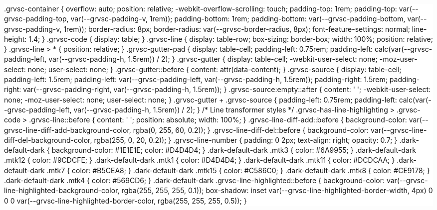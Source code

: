 .grvsc-container { overflow: auto; position: relative; -webkit-overflow-scrolling: touch; padding-top: 1rem; padding-top: var(--grvsc-padding-top, var(--grvsc-padding-v, 1rem)); padding-bottom: 1rem; padding-bottom: var(--grvsc-padding-bottom, var(--grvsc-padding-v, 1rem)); border-radius: 8px; border-radius: var(--grvsc-border-radius, 8px); font-feature-settings: normal; line-height: 1.4; } .grvsc-code { display: table; } .grvsc-line { display: table-row; box-sizing: border-box; width: 100%; position: relative; } .grvsc-line > \* { position: relative; } .grvsc-gutter-pad { display: table-cell; padding-left: 0.75rem; padding-left: calc(var(--grvsc-padding-left, var(--grvsc-padding-h, 1.5rem)) / 2); } .grvsc-gutter { display: table-cell; -webkit-user-select: none; -moz-user-select: none; user-select: none; } .grvsc-gutter::before { content: attr(data-content); } .grvsc-source { display: table-cell; padding-left: 1.5rem; padding-left: var(--grvsc-padding-left, var(--grvsc-padding-h, 1.5rem)); padding-right: 1.5rem; padding-right: var(--grvsc-padding-right, var(--grvsc-padding-h, 1.5rem)); } .grvsc-source:empty::after { content: ' '; -webkit-user-select: none; -moz-user-select: none; user-select: none; } .grvsc-gutter + .grvsc-source { padding-left: 0.75rem; padding-left: calc(var(--grvsc-padding-left, var(--grvsc-padding-h, 1.5rem)) / 2); } /\* Line transformer styles \*/ .grvsc-has-line-highlighting > .grvsc-code > .grvsc-line::before { content: ' '; position: absolute; width: 100%; } .grvsc-line-diff-add::before { background-color: var(--grvsc-line-diff-add-background-color, rgba(0, 255, 60, 0.2)); } .grvsc-line-diff-del::before { background-color: var(--grvsc-line-diff-del-background-color, rgba(255, 0, 20, 0.2)); } .grvsc-line-number { padding: 0 2px; text-align: right; opacity: 0.7; } .dark-default-dark { background-color: #1E1E1E; color: #D4D4D4; } .dark-default-dark .mtk3 { color: #6A9955; } .dark-default-dark .mtk12 { color: #9CDCFE; } .dark-default-dark .mtk1 { color: #D4D4D4; } .dark-default-dark .mtk11 { color: #DCDCAA; } .dark-default-dark .mtk7 { color: #B5CEA8; } .dark-default-dark .mtk15 { color: #C586C0; } .dark-default-dark .mtk8 { color: #CE9178; } .dark-default-dark .mtk4 { color: #569CD6; } .dark-default-dark .grvsc-line-highlighted::before { background-color: var(--grvsc-line-highlighted-background-color, rgba(255, 255, 255, 0.1)); box-shadow: inset var(--grvsc-line-highlighted-border-width, 4px) 0 0 0 var(--grvsc-line-highlighted-border-color, rgba(255, 255, 255, 0.5)); }